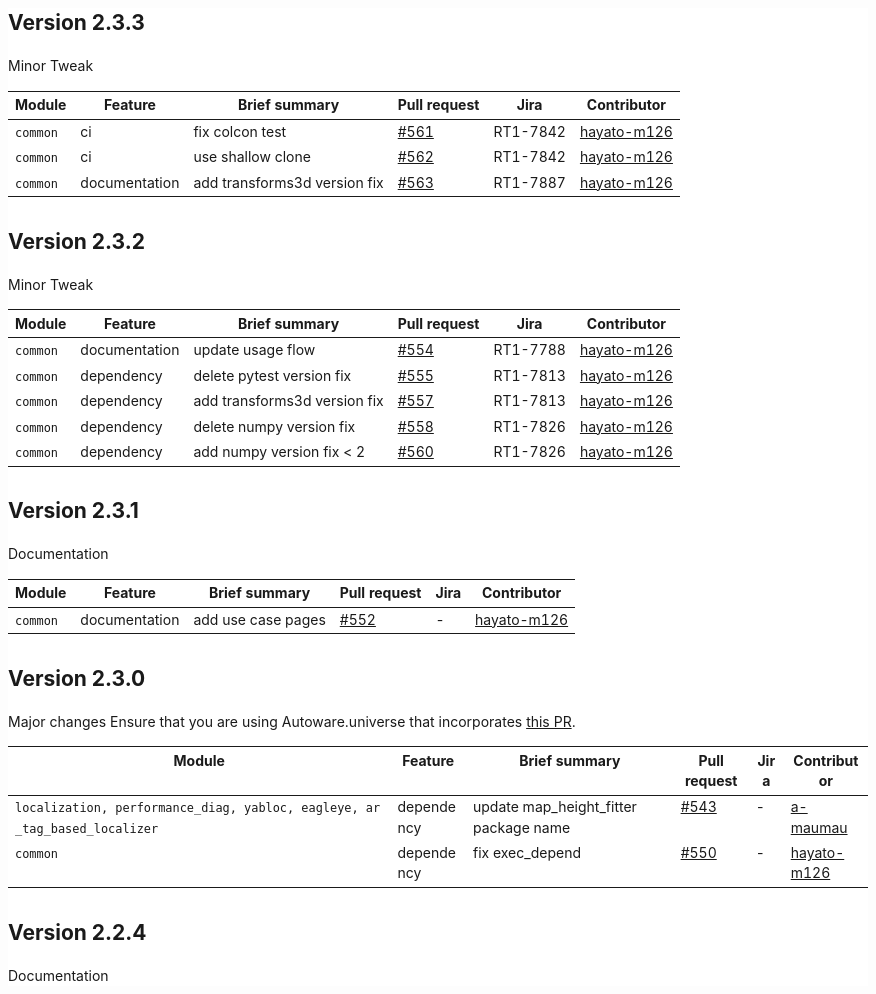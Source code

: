 ## Version 2.3.3

Minor Tweak

| Module   | Feature       | Brief summary                | Pull request                                                   | Jira     | Contributor                                   |
| -------- | ------------- | ---------------------------- | -------------------------------------------------------------- | -------- | --------------------------------------------- |
| `common` | ci            | fix colcon test              | [#561](https://github.com/tier4/driving_log_replayer/pull/561) | RT1-7842 | [hayato-m126](https://github.com/hayato-m126) |
| `common` | ci            | use shallow clone            | [#562](https://github.com/tier4/driving_log_replayer/pull/562) | RT1-7842 | [hayato-m126](https://github.com/hayato-m126) |
| `common` | documentation | add transforms3d version fix | [#563](https://github.com/tier4/driving_log_replayer/pull/563) | RT1-7887 | [hayato-m126](https://github.com/hayato-m126) |

## Version 2.3.2

Minor Tweak

| Module   | Feature       | Brief summary                | Pull request                                                   | Jira     | Contributor                                   |
| -------- | ------------- | ---------------------------- | -------------------------------------------------------------- | -------- | --------------------------------------------- |
| `common` | documentation | update usage flow            | [#554](https://github.com/tier4/driving_log_replayer/pull/554) | RT1-7788 | [hayato-m126](https://github.com/hayato-m126) |
| `common` | dependency    | delete pytest version fix    | [#555](https://github.com/tier4/driving_log_replayer/pull/555) | RT1-7813 | [hayato-m126](https://github.com/hayato-m126) |
| `common` | dependency    | add transforms3d version fix | [#557](https://github.com/tier4/driving_log_replayer/pull/557) | RT1-7813 | [hayato-m126](https://github.com/hayato-m126) |
| `common` | dependency    | delete numpy version fix     | [#558](https://github.com/tier4/driving_log_replayer/pull/558) | RT1-7826 | [hayato-m126](https://github.com/hayato-m126) |
| `common` | dependency    | add numpy version fix < 2    | [#560](https://github.com/tier4/driving_log_replayer/pull/560) | RT1-7826 | [hayato-m126](https://github.com/hayato-m126) |

## Version 2.3.1

Documentation

| Module   | Feature       | Brief summary      | Pull request                                                   | Jira | Contributor                                   |
| -------- | ------------- | ------------------ | -------------------------------------------------------------- | ---- | --------------------------------------------- |
| `common` | documentation | add use case pages | [#552](https://github.com/tier4/driving_log_replayer/pull/552) | -    | [hayato-m126](https://github.com/hayato-m126) |

## Version 2.3.0

Major changes
Ensure that you are using Autoware.universe that incorporates [this PR](https://github.com/autowarefoundation/autoware.universe/pull/8421).

| Module                                                                    | Feature    | Brief summary                         | Pull request                                                   | Jira | Contributor                                   |
| ------------------------------------------------------------------------- | ---------- | ------------------------------------- | -------------------------------------------------------------- | ---- | --------------------------------------------- |
| `localization, performance_diag, yabloc, eagleye, ar_tag_based_localizer` | dependency | update map_height_fitter package name | [#543](https://github.com/tier4/driving_log_replayer/pull/543) | -    | [a-maumau](https://github.com/a-maumau)       |
| `common`                                                                  | dependency | fix exec_depend                       | [#550](https://github.com/tier4/driving_log_replayer/pull/550) | -    | [hayato-m126](https://github.com/hayato-m126) |

## Version 2.2.4

Documentation
